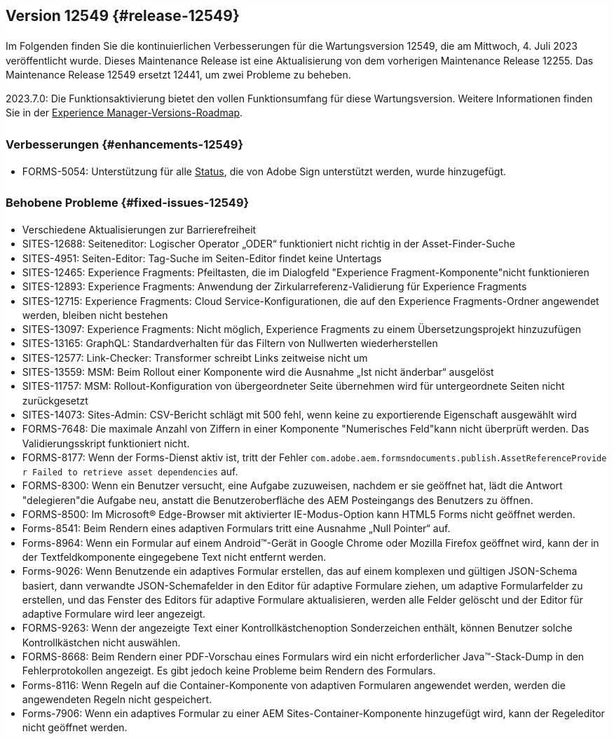## Version 12549 {#release-12549}

Im Folgenden finden Sie die kontinuierlichen Verbesserungen für die Wartungsversion 12549, die am Mittwoch, 4. Juli 2023 veröffentlicht wurde. Dieses Maintenance Release ist eine Aktualisierung von dem vorherigen Maintenance Release 12255. Das Maintenance Release 12549 ersetzt 12441, um zwei Probleme zu beheben.

2023.7.0: Die Funktionsaktivierung bietet den vollen Funktionsumfang für diese Wartungsversion. Weitere Informationen finden Sie in der [Experience Manager-Versions-Roadmap](https://experienceleague.adobe.com/docs/experience-manager-release-information/aem-release-updates/update-releases-roadmap.html?lang=de).

### Verbesserungen {#enhancements-12549}

- FORMS-5054: Unterstützung für alle [Status](https://opensource.adobe.com/acrobat-sign/acrobat_sign_events/webhookeventsagreements.html), die von Adobe Sign unterstützt werden, wurde hinzugefügt.

### Behobene Probleme {#fixed-issues-12549}

- Verschiedene Aktualisierungen zur Barrierefreiheit
- SITES-12688: Seiteneditor: Logischer Operator „ODER“ funktioniert nicht richtig in der Asset-Finder-Suche
- SITES-4951: Seiten-Editor: Tag-Suche im Seiten-Editor findet keine Untertags
- SITES-12465: Experience Fragments: Pfeiltasten, die im Dialogfeld &quot;Experience Fragment-Komponente&quot;nicht funktionieren
- SITES-12893: Experience Fragments: Anwendung der Zirkularreferenz-Validierung für Experience Fragments
- SITES-12715: Experience Fragments: Cloud Service-Konfigurationen, die auf den Experience Fragments-Ordner angewendet werden, bleiben nicht bestehen
- SITES-13097: Experience Fragments: Nicht möglich, Experience Fragments zu einem Übersetzungsprojekt hinzuzufügen
- SITES-13165: GraphQL: Standardverhalten für das Filtern von Nullwerten wiederherstellen
- SITES-12577: Link-Checker: Transformer schreibt Links zeitweise nicht um
- SITES-13559: MSM: Beim Rollout einer Komponente wird die Ausnahme „Ist nicht änderbar“ ausgelöst
- SITES-11757: MSM: Rollout-Konfiguration von übergeordneter Seite übernehmen wird für untergeordnete Seiten nicht zurückgesetzt
- SITES-14073: Sites-Admin: CSV-Bericht schlägt mit 500 fehl, wenn keine zu exportierende Eigenschaft ausgewählt wird
- FORMS-7648: Die maximale Anzahl von Ziffern in einer Komponente &quot;Numerisches Feld&quot;kann nicht überprüft werden. Das Validierungsskript funktioniert nicht.
- FORMS-8177: Wenn der Forms-Dienst aktiv ist, tritt der Fehler `com.adobe.aem.formsndocuments.publish.AssetReferenceProvider Failed to retrieve asset dependencies` auf.
- FORMS-8300: Wenn ein Benutzer versucht, eine Aufgabe zuzuweisen, nachdem er sie geöffnet hat, lädt die Antwort &quot;delegieren&quot;die Aufgabe neu, anstatt die Benutzeroberfläche des AEM Posteingangs des Benutzers zu öffnen.
- FORMS-8500: Im Microsoft® Edge-Browser mit aktivierter IE-Modus-Option kann HTML5 Forms nicht geöffnet werden.
- Forms-8541: Beim Rendern eines adaptiven Formulars tritt eine Ausnahme „Null Pointer“ auf.
- Forms-8964: Wenn ein Formular auf einem Android™-Gerät in Google Chrome oder Mozilla Firefox geöffnet wird, kann der in der Textfeldkomponente eingegebene Text nicht entfernt werden.
- Forms-9026: Wenn Benutzende ein adaptives Formular erstellen, das auf einem komplexen und gültigen JSON-Schema basiert, dann verwandte JSON-Schemafelder in den Editor für adaptive Formulare ziehen, um adaptive Formularfelder zu erstellen, und das Fenster des Editors für adaptive Formulare aktualisieren, werden alle Felder gelöscht und der Editor für adaptive Formulare wird leer angezeigt.
- FORMS-9263: Wenn der angezeigte Text einer Kontrollkästchenoption Sonderzeichen enthält, können Benutzer solche Kontrollkästchen nicht auswählen.
- FORMS-8668: Beim Rendern einer PDF-Vorschau eines Formulars wird ein nicht erforderlicher Java™-Stack-Dump in den Fehlerprotokollen angezeigt. Es gibt jedoch keine Probleme beim Rendern des Formulars.
- Forms-8116: Wenn Regeln auf die Container-Komponente von adaptiven Formularen angewendet werden, werden die angewendeten Regeln nicht gespeichert.
- Forms-7906: Wenn ein adaptives Formular zu einer AEM Sites-Container-Komponente hinzugefügt wird, kann der Regeleditor nicht geöffnet werden.